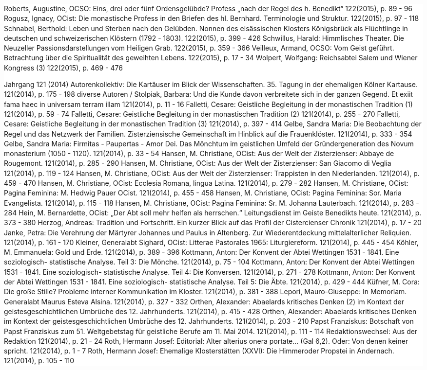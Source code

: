 Roberts, Augustine, OCSO: Eins, drei oder fünf Ordensgelübde? Profess „nach der Regel des h. Benedikt“ 122(2015), p. 89 - 96
Rogusz, Ignacy, OCist: Die monastische Profess in den Briefen des hl. Bernhard. Terminologie und Struktur. 122(2015), p. 97 - 118
Schnabel, Berthold: Leben und Sterben nach den Gelübden. Nonnen des elsässischen Klosters Königsbrück als Flüchtlinge in deutschen und schweizerischen Klöstern (1792 - 1803). 122(2015), p. 399 - 426
Schwillus, Harald: Himmlisches Theater. Die Neuzeller Passionsdarstellungen vom Heiligen Grab. 122(2015), p. 359 - 366
Veilleux, Armand, OCSO: Vom Geist geführt. Betrachtung über die Spiritualität des geweihten Lebens. 122(2015), p. 17 - 34
Wolpert, Wolfgang: Reichsabtei Salem und Wiener Kongress (3) 122(2015), p. 469 - 476

Jahrgang 121 (2014)
Autorenkollektiv: Die Kartäuser im Blick der Wissenschaften. 35. Tagung in der ehemaligen Kölner Kartause. 121(2014), p. 175 - 198
diverse Autoren / Stolpiak, Barbara: Und die Kunde davon verbreitete sich in der ganzen Gegend. Et exiit fama haec in universam terram illam  121(2014), p. 11 - 16
Falletti, Cesare: Geistliche Begleitung in der monastischen Tradition (1) 121(2014), p. 59 - 74
Falletti, Cesare: Geistliche Begleitung in der monastischen Tradition (2) 121(2014), p. 255 - 270
Falletti, Cesare: Geistliche Begleitung in der monastischen Tradition (3) 121(2014), p. 397 - 414
Gelbe, Sandra Maria: Die Beobachtung der Regel und das Netzwerk der Familien. Zisterziensische Gemeinschaft im Hinblick auf die Frauenklöster. 121(2014), p. 333 - 354
Gelbe, Sandra Maria: Firmitas - Paupertas - Amor Dei. Das Mönchtum im geistlichen Umfeld der Gründergeneration des Novum monasterium (1050 - 1120). 121(2014), p. 33 - 54
Hansen, M. Christiane, OCist: Aus der Welt der Zisterzienser: Abbaye de Rougemont. 121(2014), p. 285 - 290
Hansen, M. Christiane, OCist: Aus der Welt der Zisterzienser: San Giacomo di Veglia 121(2014), p. 119 - 124
Hansen, M. Christiane, OCist: Aus der Welt der Zisterzienser: Trappisten in den Niederlanden. 121(2014), p. 459 - 470
Hansen, M. Christiane, OCist: Ecclesia Romana, lingua Latina. 121(2014), p. 279 - 282
Hansen, M. Christiane, OCist: Pagina Feminina: M. Hedwig Pauer OCist. 121(2014), p. 455 - 458
Hansen, M. Christiane, OCist: Pagina Feminina: Sor. Maria Evangelista. 121(2014), p. 115 - 118
Hansen, M. Christiane, OCist: Pagina Feminina: Sr. M. Johanna Lauterbach. 121(2014), p. 283 - 284
Hein, M. Bernardette, OCist: „Der Abt soll mehr helfen als herrschen.“ Leitungsdienst im Geiste Benedikts heute. 121(2014), p. 373 - 380
Herzog, Andreas: Tradition und Fortschritt. Ein kurzer Blick auf das Profil der Cistercienser Chronik 121(2014), p. 17 - 20
Janke, Petra: Die Verehrung der Märtyrer Johannes und Paulus in Altenberg. Zur Wiederentdeckung mittelalterlicher Reliquien. 121(2014), p. 161 - 170
Kleiner, Generalabt Sighard, OCist: Litterae Pastorales 1965: Liturgiereform. 121(2014), p. 445 - 454
Köhler, M. Emmanuela: Gold und Erde. 121(2014), p. 389 - 396
Kottmann, Anton: Der Konvent der Abtei Wettingen 1531 - 1841. Eine soziologisch- statistische Analyse. Teil 3: Die Mönche. 121(2014), p. 75 - 104
Kottmann, Anton: Der Konvent der Abtei Wettingen 1531 - 1841. Eine soziologisch- statistische Analyse. Teil 4: Die Konversen. 121(2014), p. 271 - 278
Kottmann, Anton: Der Konvent der Abtei Wettingen 1531 - 1841. Eine soziologisch- statistische Analyse. Teil 5: Die Äbte. 121(2014), p. 429 - 444
Küfner, M. Cora: Die große Stille? Probleme interner Kommunikation im Kloster. 121(2014), p. 381 - 388
Lepori, Mauro-Giuseppe: In Memoriam. Generalabt Maurus Esteva Alsina. 121(2014), p. 327 - 332
Orthen, Alexander: Abaelards kritisches Denken (2) im Kontext der geistesgeschichtlichen Umbrüche des 12. Jahrhunderts.  121(2014), p. 415 - 428
Orthen, Alexander: Abaelards kritisches Denken im Kontext der geistesgeschichtlichen Umbrüche des 12. Jahrhunderts.  121(2014), p. 203 - 210
Papst Franziskus: Botschaft von Papst Franziskus zum 51. Weltgebetstag für geistliche Berufe am 11. Mai 2014.  121(2014), p. 111 - 114
Redaktionswechsel: Aus der Redaktion 121(2014), p. 21 - 24
Roth, Hermann Josef: Editorial: Alter alterius onera portate... (Gal 6,2). Oder: Von denen keiner spricht. 121(2014), p. 1 - 7
Roth, Hermann Josef: Ehemalige Klosterstätten (XXVI): Die Himmeroder Propstei in Andernach. 121(2014), p. 105 - 110